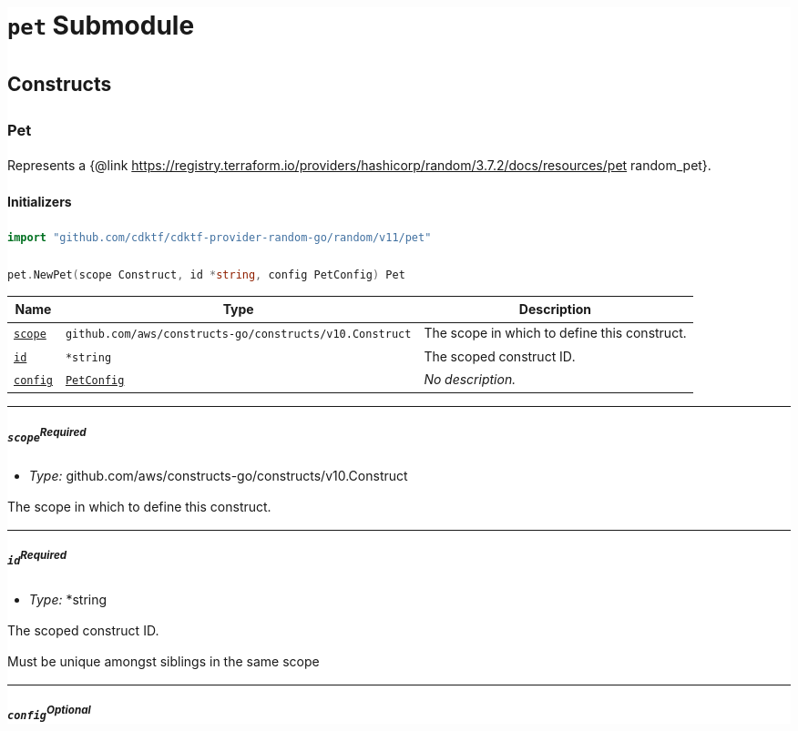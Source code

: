 # `pet` Submodule <a name="`pet` Submodule" id="@cdktf/provider-random.pet"></a>

## Constructs <a name="Constructs" id="Constructs"></a>

### Pet <a name="Pet" id="@cdktf/provider-random.pet.Pet"></a>

Represents a {@link https://registry.terraform.io/providers/hashicorp/random/3.7.2/docs/resources/pet random_pet}.

#### Initializers <a name="Initializers" id="@cdktf/provider-random.pet.Pet.Initializer"></a>

```go
import "github.com/cdktf/cdktf-provider-random-go/random/v11/pet"

pet.NewPet(scope Construct, id *string, config PetConfig) Pet
```

| **Name** | **Type** | **Description** |
| --- | --- | --- |
| <code><a href="#@cdktf/provider-random.pet.Pet.Initializer.parameter.scope">scope</a></code> | <code>github.com/aws/constructs-go/constructs/v10.Construct</code> | The scope in which to define this construct. |
| <code><a href="#@cdktf/provider-random.pet.Pet.Initializer.parameter.id">id</a></code> | <code>*string</code> | The scoped construct ID. |
| <code><a href="#@cdktf/provider-random.pet.Pet.Initializer.parameter.config">config</a></code> | <code><a href="#@cdktf/provider-random.pet.PetConfig">PetConfig</a></code> | *No description.* |

---

##### `scope`<sup>Required</sup> <a name="scope" id="@cdktf/provider-random.pet.Pet.Initializer.parameter.scope"></a>

- *Type:* github.com/aws/constructs-go/constructs/v10.Construct

The scope in which to define this construct.

---

##### `id`<sup>Required</sup> <a name="id" id="@cdktf/provider-random.pet.Pet.Initializer.parameter.id"></a>

- *Type:* *string

The scoped construct ID.

Must be unique amongst siblings in the same scope

---

##### `config`<sup>Optional</sup> <a name="config" id="@cdktf/provider-random.pet.Pet.Initializer.parameter.config"></a>
